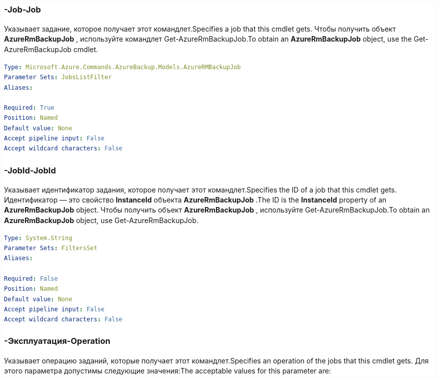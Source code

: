 ### <span data-ttu-id="309e5-136">-Job</span><span class="sxs-lookup"><span data-stu-id="309e5-136">-Job</span></span>
<span data-ttu-id="309e5-137">Указывает задание, которое получает этот командлет.</span><span class="sxs-lookup"><span data-stu-id="309e5-137">Specifies a job that this cmdlet gets.</span></span>
<span data-ttu-id="309e5-138">Чтобы получить объект **AzureRmBackupJob** , используйте командлет Get-AzureRmBackupJob.</span><span class="sxs-lookup"><span data-stu-id="309e5-138">To obtain an **AzureRmBackupJob** object, use the Get-AzureRmBackupJob cmdlet.</span></span>

```yaml
Type: Microsoft.Azure.Commands.AzureBackup.Models.AzureRMBackupJob
Parameter Sets: JobsListFilter
Aliases: 

Required: True
Position: Named
Default value: None
Accept pipeline input: False
Accept wildcard characters: False
```

### <span data-ttu-id="309e5-139">-JobId</span><span class="sxs-lookup"><span data-stu-id="309e5-139">-JobId</span></span>
<span data-ttu-id="309e5-140">Указывает идентификатор задания, которое получает этот командлет.</span><span class="sxs-lookup"><span data-stu-id="309e5-140">Specifies the ID of a job that this cmdlet gets.</span></span>
<span data-ttu-id="309e5-141">Идентификатор — это свойство **InstanceId** объекта **AzureRmBackupJob** .</span><span class="sxs-lookup"><span data-stu-id="309e5-141">The ID is the **InstanceId** property of an **AzureRmBackupJob** object.</span></span>
<span data-ttu-id="309e5-142">Чтобы получить объект **AzureRmBackupJob** , используйте Get-AzureRmBackupJob.</span><span class="sxs-lookup"><span data-stu-id="309e5-142">To obtain an **AzureRmBackupJob** object, use Get-AzureRmBackupJob.</span></span>

```yaml
Type: System.String
Parameter Sets: FiltersSet
Aliases: 

Required: False
Position: Named
Default value: None
Accept pipeline input: False
Accept wildcard characters: False
```

### <span data-ttu-id="309e5-143">-Эксплуатация</span><span class="sxs-lookup"><span data-stu-id="309e5-143">-Operation</span></span>
<span data-ttu-id="309e5-144">Указывает операцию заданий, которые получает этот командлет.</span><span class="sxs-lookup"><span data-stu-id="309e5-144">Specifies an operation of the jobs that this cmdlet gets.</span></span>
<span data-ttu-id="309e5-145">Для этого параметра допустимы следующие значения:</span><span class="sxs-lookup"><span data-stu-id="309e5-145">The acceptable values for this parameter are:</span></span>
